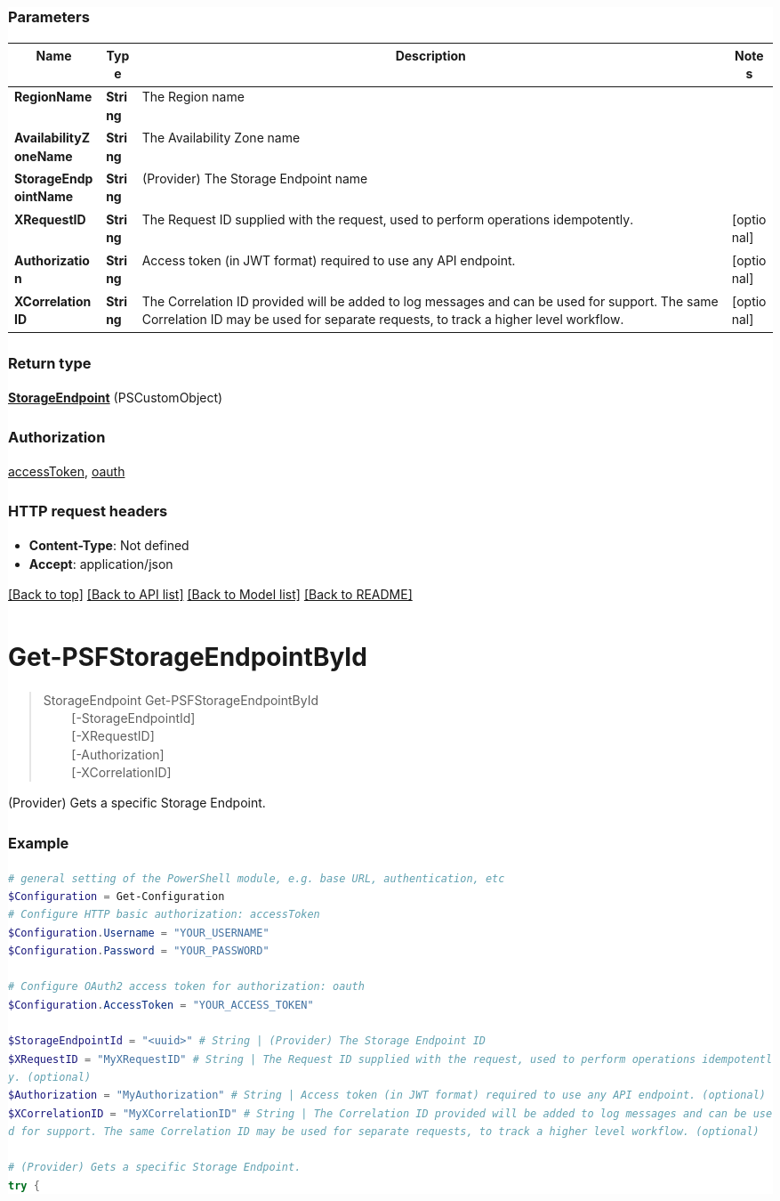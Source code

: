 ### Parameters

Name | Type | Description  | Notes
------------- | ------------- | ------------- | -------------
 **RegionName** | **String**| The Region name | 
 **AvailabilityZoneName** | **String**| The Availability Zone name | 
 **StorageEndpointName** | **String**| (Provider) The Storage Endpoint name | 
 **XRequestID** | **String**| The Request ID supplied with the request, used to perform operations idempotently. | [optional] 
 **Authorization** | **String**| Access token (in JWT format) required to use any API endpoint. | [optional] 
 **XCorrelationID** | **String**| The Correlation ID provided will be added to log messages and can be used for support. The same Correlation ID may be used for separate requests, to track a higher level workflow. | [optional] 

### Return type

[**StorageEndpoint**](StorageEndpoint.md) (PSCustomObject)

### Authorization

[accessToken](../README.md#accessToken), [oauth](../README.md#oauth)

### HTTP request headers

 - **Content-Type**: Not defined
 - **Accept**: application/json

[[Back to top]](#) [[Back to API list]](../README.md#documentation-for-api-endpoints) [[Back to Model list]](../README.md#documentation-for-models) [[Back to README]](../README.md)

<a id="Get-PSFStorageEndpointById"></a>
# **Get-PSFStorageEndpointById**
> StorageEndpoint Get-PSFStorageEndpointById<br>
> &nbsp;&nbsp;&nbsp;&nbsp;&nbsp;&nbsp;&nbsp;&nbsp;[-StorageEndpointId] <String><br>
> &nbsp;&nbsp;&nbsp;&nbsp;&nbsp;&nbsp;&nbsp;&nbsp;[-XRequestID] <String><br>
> &nbsp;&nbsp;&nbsp;&nbsp;&nbsp;&nbsp;&nbsp;&nbsp;[-Authorization] <String><br>
> &nbsp;&nbsp;&nbsp;&nbsp;&nbsp;&nbsp;&nbsp;&nbsp;[-XCorrelationID] <String><br>

(Provider) Gets a specific Storage Endpoint.

### Example
```powershell
# general setting of the PowerShell module, e.g. base URL, authentication, etc
$Configuration = Get-Configuration
# Configure HTTP basic authorization: accessToken
$Configuration.Username = "YOUR_USERNAME"
$Configuration.Password = "YOUR_PASSWORD"

# Configure OAuth2 access token for authorization: oauth
$Configuration.AccessToken = "YOUR_ACCESS_TOKEN"

$StorageEndpointId = "<uuid>" # String | (Provider) The Storage Endpoint ID
$XRequestID = "MyXRequestID" # String | The Request ID supplied with the request, used to perform operations idempotently. (optional)
$Authorization = "MyAuthorization" # String | Access token (in JWT format) required to use any API endpoint. (optional)
$XCorrelationID = "MyXCorrelationID" # String | The Correlation ID provided will be added to log messages and can be used for support. The same Correlation ID may be used for separate requests, to track a higher level workflow. (optional)

# (Provider) Gets a specific Storage Endpoint.
try {
```